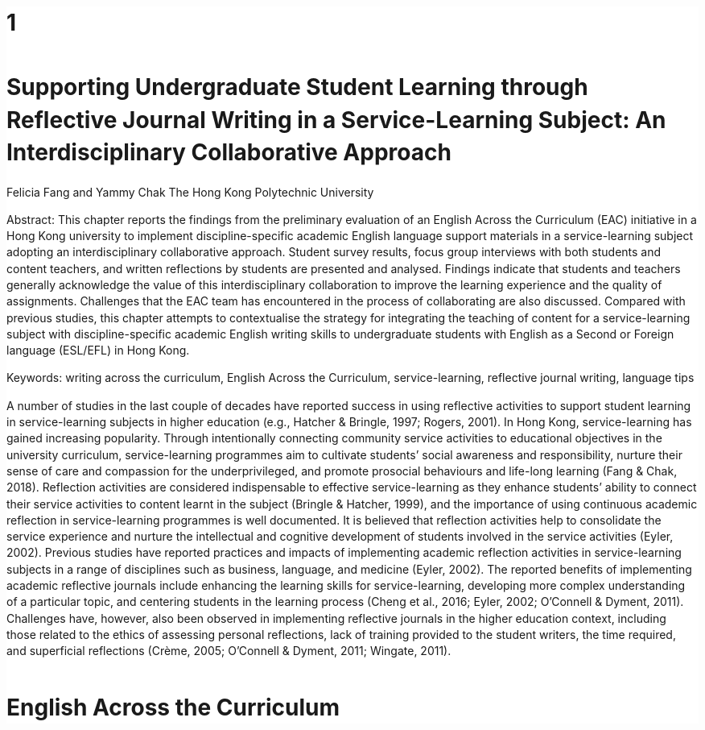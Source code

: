 # 1

# Supporting Undergraduate Student Learning through Reflective Journal Writing in a Service-Learning Subject: An Interdisciplinary Collaborative Approach

Felicia Fang and Yammy Chak The Hong Kong Polytechnic University

Abstract: This chapter reports the findings from the preliminary evaluation of an English Across the Curriculum (EAC) initiative in a Hong Kong university to implement discipline-specific academic English language support materials in a service-learning subject adopting an interdisciplinary collaborative approach. Student survey results, focus group interviews with both students and content teachers, and written reflections by students are presented and analysed. Findings indicate that students and teachers generally acknowledge the value of this interdisciplinary collaboration to improve the learning experience and the quality of assignments. Challenges that the EAC team has encountered in the process of collaborating are also discussed. Compared with previous studies, this chapter attempts to contextualise the strategy for integrating the teaching of content for a service-learning subject with discipline-specific academic English writing skills to undergraduate students with English as a Second or Foreign language (ESL/EFL) in Hong Kong.

Keywords: writing across the curriculum, English Across the Curriculum, service-learning, reflective journal writing, language tips

A number of studies in the last couple of decades have reported success in using reflective activities to support student learning in service-learning subjects in higher education (e.g., Hatcher & Bringle, 1997; Rogers, 2001). In Hong Kong, service-learning has gained increasing popularity. Through intentionally connecting community service activities to educational objectives in the university curriculum, service-learning programmes aim to cultivate students’ social awareness and responsibility, nurture their sense of care and compassion for the underprivileged, and promote prosocial behaviours and life-long learning (Fang & Chak, 2018). Reflection activities are considered indispensable to effective service-learning as they enhance students’ ability to connect their service activities to content learnt in the subject (Bringle & Hatcher, 1999), and the importance of using continuous academic reflection in service-learning programmes is well documented. It is believed that reflection activities help to consolidate the service experience and nurture the intellectual and cognitive development of students involved in the service activities (Eyler, 2002). Previous studies have reported practices and impacts of implementing academic reflection activities in service-learning subjects in a range of disciplines such as business, language, and medicine (Eyler, 2002). The reported benefits of implementing academic reflective journals include enhancing the learning skills for service-learning, developing more complex understanding of a particular topic, and centering students in the learning process (Cheng et al., 2016; Eyler, 2002; O’Connell & Dyment, 2011). Challenges have, however, also been observed in implementing reflective journals in the higher education context, including those related to the ethics of assessing personal reflections, lack of training provided to the student writers, the time required, and superficial reflections (Crème, 2005; O’Connell & Dyment, 2011; Wingate, 2011).

# English Across the Curriculum
